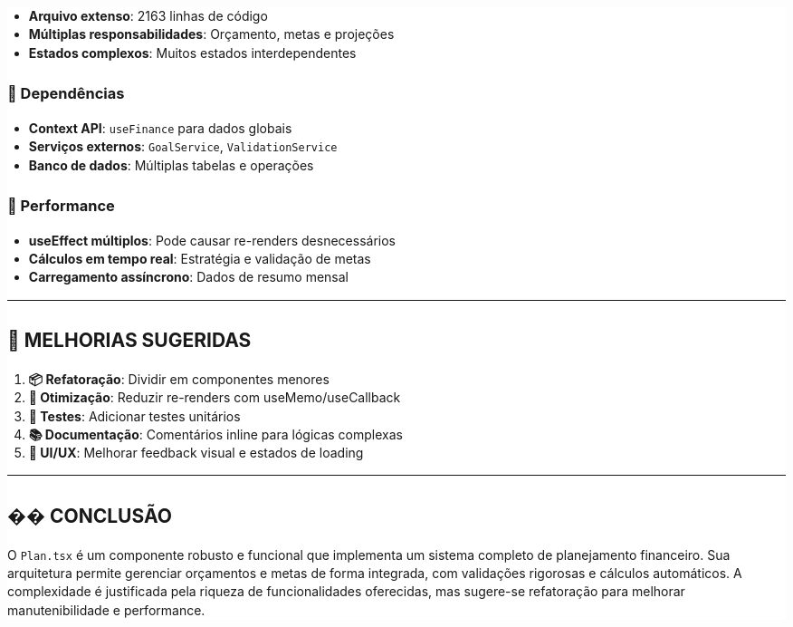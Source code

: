 - **Arquivo extenso**: 2163 linhas de código
- **Múltiplas responsabilidades**: Orçamento, metas e projeções
- **Estados complexos**: Muitos estados interdependentes

### **🔄 Dependências**

- **Context API**: `useFinance` para dados globais
- **Serviços externos**: `GoalService`, `ValidationService`
- **Banco de dados**: Múltiplas tabelas e operações

### **📱 Performance**

- **useEffect múltiplos**: Pode causar re-renders desnecessários
- **Cálculos em tempo real**: Estratégia e validação de metas
- **Carregamento assíncrono**: Dados de resumo mensal

---

## 🚀 **MELHORIAS SUGERIDAS**

1. **📦 Refatoração**: Dividir em componentes menores
2. **🔄 Otimização**: Reduzir re-renders com useMemo/useCallback
3. **🧪 Testes**: Adicionar testes unitários
4. **📚 Documentação**: Comentários inline para lógicas complexas
5. **🎨 UI/UX**: Melhorar feedback visual e estados de loading

---

## �� **CONCLUSÃO**

O `Plan.tsx` é um componente robusto e funcional que implementa um sistema completo de planejamento financeiro. Sua arquitetura permite gerenciar orçamentos e metas de forma integrada, com validações rigorosas e cálculos automáticos. A complexidade é justificada pela riqueza de funcionalidades oferecidas, mas sugere-se refatoração para melhorar manutenibilidade e performance.